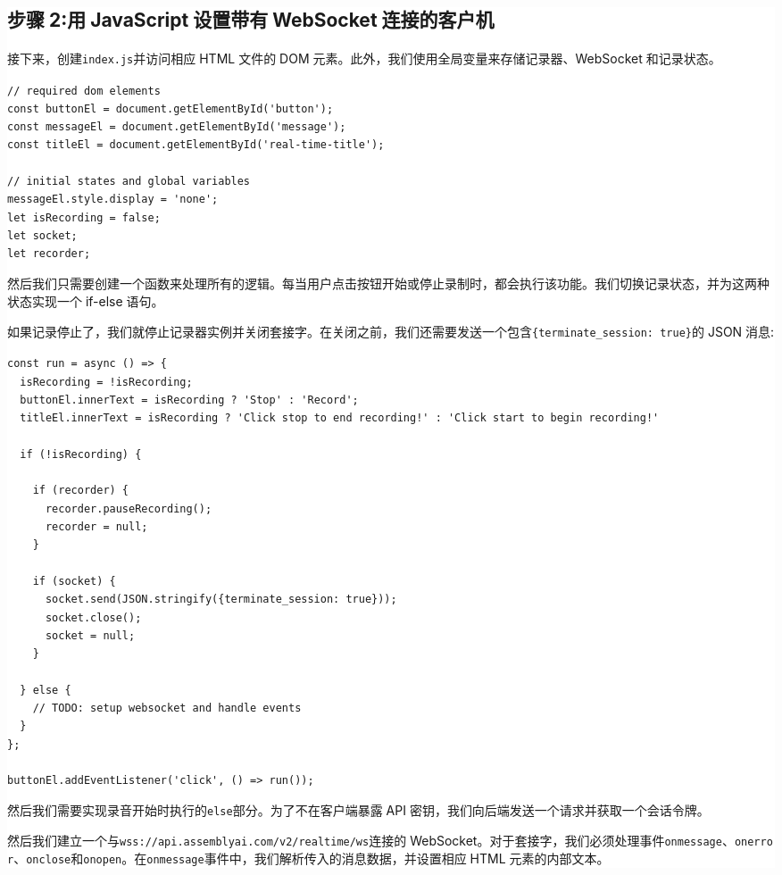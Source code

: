 ## 步骤 2:用 JavaScript 设置带有 WebSocket 连接的客户机

接下来，创建`index.js`并访问相应 HTML 文件的 DOM 元素。此外，我们使用全局变量来存储记录器、WebSocket 和记录状态。

```
// required dom elements
const buttonEl = document.getElementById('button');
const messageEl = document.getElementById('message');
const titleEl = document.getElementById('real-time-title');

// initial states and global variables
messageEl.style.display = 'none';
let isRecording = false;
let socket;
let recorder; 
```

然后我们只需要创建一个函数来处理所有的逻辑。每当用户点击按钮开始或停止录制时，都会执行该功能。我们切换记录状态，并为这两种状态实现一个 if-else 语句。

如果记录停止了，我们就停止记录器实例并关闭套接字。在关闭之前，我们还需要发送一个包含`{terminate_session: true}`的 JSON 消息:

```
const run = async () => {
  isRecording = !isRecording;
  buttonEl.innerText = isRecording ? 'Stop' : 'Record';
  titleEl.innerText = isRecording ? 'Click stop to end recording!' : 'Click start to begin recording!'

  if (!isRecording) { 

    if (recorder) {
      recorder.pauseRecording();
      recorder = null;
    }

    if (socket) {
      socket.send(JSON.stringify({terminate_session: true}));
      socket.close();
      socket = null;
    }

  } else {
    // TODO: setup websocket and handle events
  }
};

buttonEl.addEventListener('click', () => run()); 
```

然后我们需要实现录音开始时执行的`else`部分。为了不在客户端暴露 API 密钥，我们向后端发送一个请求并获取一个会话令牌。

然后我们建立一个与`wss://api.assemblyai.com/v2/realtime/ws`连接的 WebSocket。对于套接字，我们必须处理事件`onmessage`、`onerror`、`onclose`和`onopen`。在`onmessage`事件中，我们解析传入的消息数据，并设置相应 HTML 元素的内部文本。
